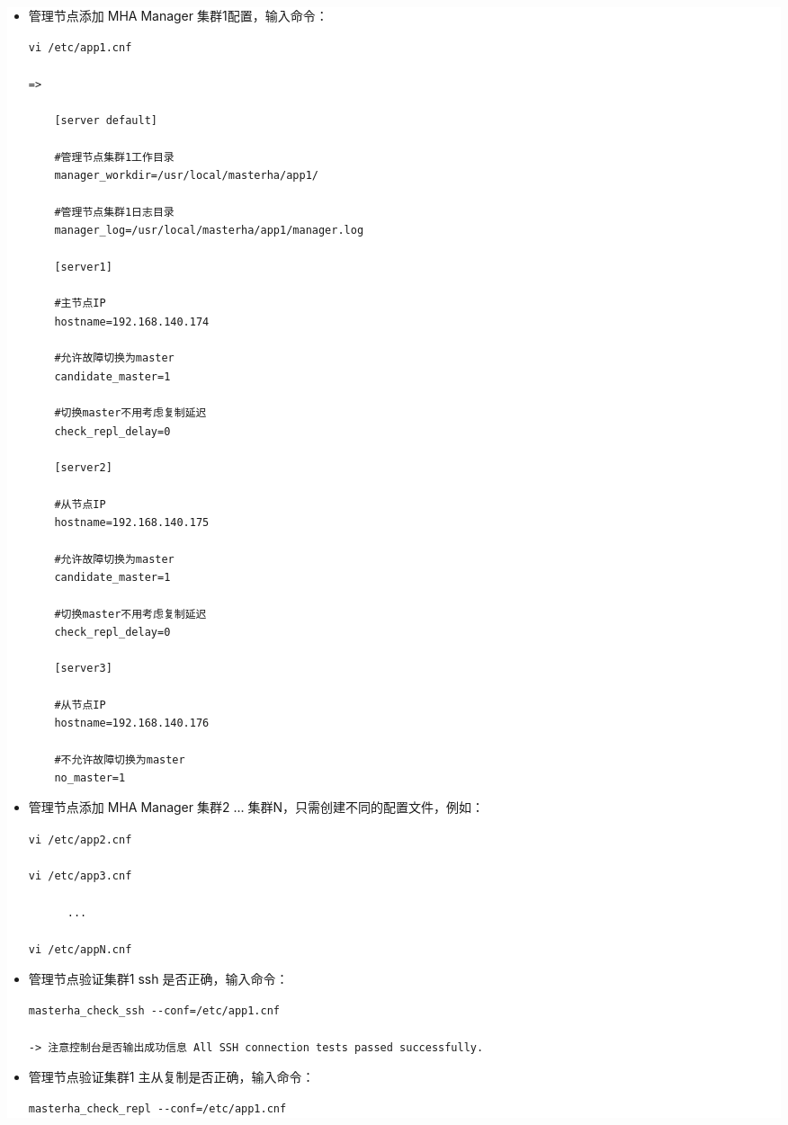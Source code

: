   * 管理节点添加 MHA Manager 集群1配置，输入命令：

        vi /etc/app1.cnf

        =>

            [server default]

            #管理节点集群1工作目录
            manager_workdir=/usr/local/masterha/app1/

            #管理节点集群1日志目录
            manager_log=/usr/local/masterha/app1/manager.log

            [server1]

            #主节点IP
            hostname=192.168.140.174

            #允许故障切换为master
            candidate_master=1

            #切换master不用考虑复制延迟
            check_repl_delay=0

            [server2]

            #从节点IP
            hostname=192.168.140.175

            #允许故障切换为master
            candidate_master=1

            #切换master不用考虑复制延迟
            check_repl_delay=0

            [server3]

            #从节点IP
            hostname=192.168.140.176

            #不允许故障切换为master
            no_master=1

  * 管理节点添加 MHA Manager 集群2 ... 集群N，只需创建不同的配置文件，例如：

        vi /etc/app2.cnf

        vi /etc/app3.cnf

              ...

        vi /etc/appN.cnf

  * 管理节点验证集群1 ssh 是否正确，输入命令：

        masterha_check_ssh --conf=/etc/app1.cnf

        -> 注意控制台是否输出成功信息 All SSH connection tests passed successfully.

  * 管理节点验证集群1 主从复制是否正确，输入命令：

        masterha_check_repl --conf=/etc/app1.cnf
